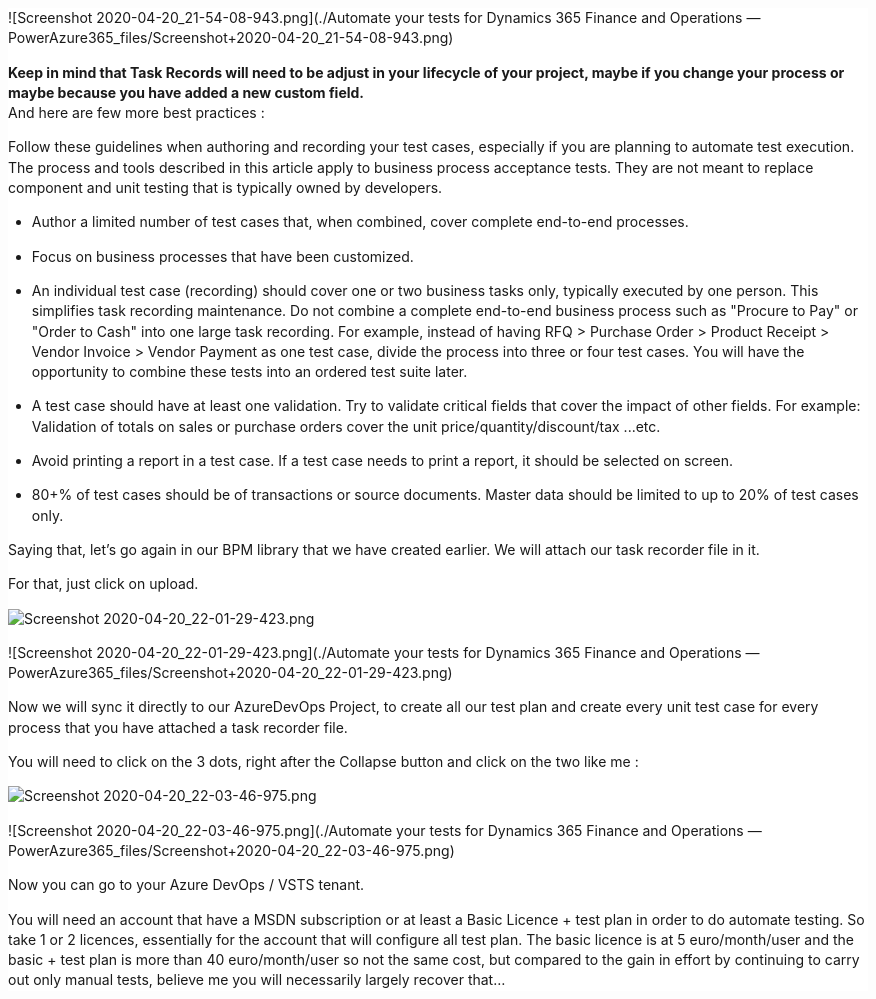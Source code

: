 ![Screenshot 2020-04-20_21-54-08-943.png](./Automate your tests for Dynamics 365 Finance and Operations — PowerAzure365_files/Screenshot+2020-04-20_21-54-08-943.png)

**Keep in mind that Task Records will need to be adjust in your lifecycle of your project, maybe if you change your process or maybe because you have added a new custom field.**  
And here are few more best practices :

Follow these guidelines when authoring and recording your test cases, especially if you are planning to automate test execution. The process and tools described in this article apply to business process acceptance tests. They are not meant to replace component and unit testing that is typically owned by developers.

*   Author a limited number of test cases that, when combined, cover complete end-to-end processes.
    
*   Focus on business processes that have been customized.
    
*   An individual test case (recording) should cover one or two business tasks only, typically executed by one person. This simplifies task recording maintenance. Do not combine a complete end-to-end business process such as "Procure to Pay" or "Order to Cash" into one large task recording. For example, instead of having RFQ > Purchase Order > Product Receipt > Vendor Invoice > Vendor Payment as one test case, divide the process into three or four test cases. You will have the opportunity to combine these tests into an ordered test suite later.
    
*   A test case should have at least one validation. Try to validate critical fields that cover the impact of other fields. For example: Validation of totals on sales or purchase orders cover the unit price/quantity/discount/tax ...etc.
    
*   Avoid printing a report in a test case. If a test case needs to print a report, it should be selected on screen.
    
*   80+% of test cases should be of transactions or source documents. Master data should be limited to up to 20% of test cases only.
    

  
Saying that, let’s go again in our BPM library that we have created earlier. We will attach our task recorder file in it.

For that, just click on upload.  

![Screenshot 2020-04-20_22-01-29-423.png](https://images.squarespace-cdn.com/content/v1/5dee13c4b2178b0eae4710df/1587412909221-V5A4UU4NUJS2NKB1NI9M/ke17ZwdGBToddI8pDm48kPf0vW68QdB7OgWk2WnYPE57gQa3H78H3Y0txjaiv_0fDoOvxcdMmMKkDsyUqMSsMWxHk725yiiHCCLfrh8O1z5QPOohDIaIeljMHgDF5CVlOqpeNLcJ80NK65_fV7S1UXXz2C_GG8RCMBj0cgOAL37a71c7VBldkGpAXjUl8z5spC969RuPXvt2ZwyzUXQf7Q/Screenshot+2020-04-20_22-01-29-423.png)

![Screenshot 2020-04-20_22-01-29-423.png](./Automate your tests for Dynamics 365 Finance and Operations — PowerAzure365_files/Screenshot+2020-04-20_22-01-29-423.png)

Now we will sync it directly to our AzureDevOps Project, to create all our test plan and create every unit test case for every process that you have attached a task recorder file.

You will need to click on the 3 dots, right after the Collapse button and click on the two like me :

![Screenshot 2020-04-20_22-03-46-975.png](https://images.squarespace-cdn.com/content/v1/5dee13c4b2178b0eae4710df/1587413064126-KEPIN4IPJFCLSG4K2JRW/ke17ZwdGBToddI8pDm48kFoE2TQ6B0h4430aY4pFJ_tZw-zPPgdn4jUwVcJE1ZvWQUxwkmyExglNqGp0IvTJZamWLI2zvYWH8K3-s_4yszcp2ryTI0HqTOaaUohrI8PIPmS97EvE3DMzmDlTQ7QUTaenPoKL_aBu1BDPJunoiVg/Screenshot+2020-04-20_22-03-46-975.png)

![Screenshot 2020-04-20_22-03-46-975.png](./Automate your tests for Dynamics 365 Finance and Operations — PowerAzure365_files/Screenshot+2020-04-20_22-03-46-975.png)

Now you can go to your Azure DevOps / VSTS tenant.

You will need an account that have a MSDN subscription or at least a Basic Licence + test plan in order to do automate testing. So take 1 or 2 licences, essentially for the account that will configure all test plan. The basic licence is at 5 euro/month/user and the basic + test plan is more than 40 euro/month/user so not the same cost, but compared to the gain in effort by continuing to carry out only manual tests, believe me you will necessarily largely recover that…
